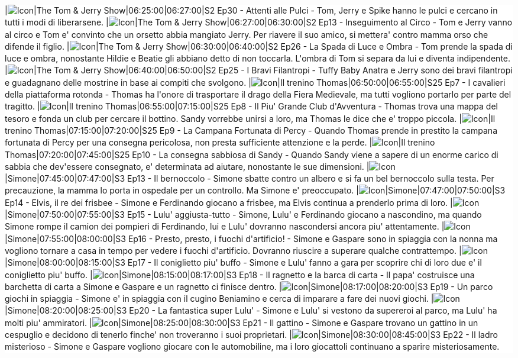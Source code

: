 |![Icon](https://guidatv.sky.it/uuid/01344228-770b-447a-b6b5-3c9e28fcd386/cover?md5ChecksumParam=35aab3014fea942ebefc5c2b04c05610)|The Tom &amp; Jerry Show|06:25:00|06:27:00|S2 Ep30 - Attenti alle Pulci - Tom, Jerry e Spike hanno le pulci e cercano in tutti i modi di liberarsene.
|![Icon](https://guidatv.sky.it/uuid/01344228-770b-447a-b6b5-3c9e28fcd386/cover?md5ChecksumParam=35aab3014fea942ebefc5c2b04c05610)|The Tom &amp; Jerry Show|06:27:00|06:30:00|S2 Ep13 - Inseguimento al Circo - Tom e Jerry vanno al circo e Tom e&#039; convinto che un orsetto abbia mangiato Jerry. Per riavere il suo amico, si mettera&#039; contro mamma orso che difende il figlio.
|![Icon](https://guidatv.sky.it/uuid/01344228-770b-447a-b6b5-3c9e28fcd386/cover?md5ChecksumParam=35aab3014fea942ebefc5c2b04c05610)|The Tom &amp; Jerry Show|06:30:00|06:40:00|S2 Ep26 - La Spada di Luce e Ombra - Tom prende la spada di luce e ombra, nonostante Hildie e Beatie gli abbiano detto di non toccarla. L&#039;ombra di Tom si separa da lui e diventa indipendente.
|![Icon](https://guidatv.sky.it/uuid/01344228-770b-447a-b6b5-3c9e28fcd386/cover?md5ChecksumParam=35aab3014fea942ebefc5c2b04c05610)|The Tom &amp; Jerry Show|06:40:00|06:50:00|S2 Ep25 - I Bravi Filantropi - Tuffy Baby Anatra e Jerry sono dei bravi filantropi e guadagnano delle mostrine in base ai compiti che svolgono.
|![Icon](https://guidatv.sky.it/uuid/003aedd4-a630-4afe-ad86-eed8434c7965/cover?md5ChecksumParam=0c2cca9d470c97a8cc65e9608779c3c5)|Il trenino Thomas|06:50:00|06:55:00|S25 Ep7 - I cavalieri della piattaforma rotonda - Thomas ha l&#039;onore di trasportare il drago della Fiera Medievale, ma tutti vogliono portarlo per parte del tragitto.
|![Icon](https://guidatv.sky.it/uuid/003aedd4-a630-4afe-ad86-eed8434c7965/cover?md5ChecksumParam=0c2cca9d470c97a8cc65e9608779c3c5)|Il trenino Thomas|06:55:00|07:15:00|S25 Ep8 - Il Piu&#039; Grande Club d&#039;Avventura - Thomas trova una mappa del tesoro e fonda un club per cercare il bottino. Sandy vorrebbe unirsi a loro, ma Thomas le dice che e&#039; troppo piccola.
|![Icon](https://guidatv.sky.it/uuid/003aedd4-a630-4afe-ad86-eed8434c7965/cover?md5ChecksumParam=0c2cca9d470c97a8cc65e9608779c3c5)|Il trenino Thomas|07:15:00|07:20:00|S25 Ep9 - La Campana Fortunata di Percy - Quando Thomas prende in prestito la campana fortunata di Percy per una consegna pericolosa, non presta sufficiente attenzione e la perde.
|![Icon](https://guidatv.sky.it/uuid/003aedd4-a630-4afe-ad86-eed8434c7965/cover?md5ChecksumParam=0c2cca9d470c97a8cc65e9608779c3c5)|Il trenino Thomas|07:20:00|07:45:00|S25 Ep10 - La consegna sabbiosa di Sandy - Quando Sandy viene a sapere di un enorme carico di sabbia che dev&#039;essere consegnato, e&#039; determinata ad aiutare, nonostante le sue dimensioni.
|![Icon](https://guidatv.sky.it/uuid/04d707d3-f89a-45a0-92ba-8f09da51a3c2/cover?md5ChecksumParam=55b6d02644b49fabcde9d1e94c4c7e2f)|Simone|07:45:00|07:47:00|S3 Ep13 - Il bernoccolo - Simone sbatte contro un albero e si fa un bel bernoccolo sulla testa. Per precauzione, la mamma lo porta in ospedale per un controllo. Ma Simone e&#039; preoccupato.
|![Icon](https://guidatv.sky.it/uuid/04d707d3-f89a-45a0-92ba-8f09da51a3c2/cover?md5ChecksumParam=55b6d02644b49fabcde9d1e94c4c7e2f)|Simone|07:47:00|07:50:00|S3 Ep14 - Elvis, il re dei frisbee - Simone e Ferdinando giocano a frisbee, ma Elvis continua a prenderlo prima di loro.
|![Icon](https://guidatv.sky.it/uuid/04d707d3-f89a-45a0-92ba-8f09da51a3c2/cover?md5ChecksumParam=55b6d02644b49fabcde9d1e94c4c7e2f)|Simone|07:50:00|07:55:00|S3 Ep15 - Lulu&#039; aggiusta-tutto - Simone, Lulu&#039; e Ferdinando giocano a nascondino, ma quando Simone rompe il camion dei pompieri di Ferdinando, lui e Lulu&#039; dovranno nascondersi ancora piu&#039; attentamente.
|![Icon](https://guidatv.sky.it/uuid/04d707d3-f89a-45a0-92ba-8f09da51a3c2/cover?md5ChecksumParam=55b6d02644b49fabcde9d1e94c4c7e2f)|Simone|07:55:00|08:00:00|S3 Ep16 - Presto, presto, i fuochi d&#039;artificio! - Simone e Gaspare sono in spiaggia con la nonna ma vogliono tornare a casa in tempo per vedere i fuochi d&#039;artificio. Dovranno riuscire a superare qualche contrattempo.
|![Icon](https://guidatv.sky.it/uuid/04d707d3-f89a-45a0-92ba-8f09da51a3c2/cover?md5ChecksumParam=55b6d02644b49fabcde9d1e94c4c7e2f)|Simone|08:00:00|08:15:00|S3 Ep17 - Il coniglietto piu&#039; buffo - Simone e Lulu&#039; fanno a gara per scoprire chi di loro due e&#039; il coniglietto piu&#039; buffo.
|![Icon](https://guidatv.sky.it/uuid/04d707d3-f89a-45a0-92ba-8f09da51a3c2/cover?md5ChecksumParam=55b6d02644b49fabcde9d1e94c4c7e2f)|Simone|08:15:00|08:17:00|S3 Ep18 - Il ragnetto e la barca di carta - Il papa&#039; costruisce una barchetta di carta a Simone e Gaspare e un ragnetto ci finisce dentro.
|![Icon](https://guidatv.sky.it/uuid/04d707d3-f89a-45a0-92ba-8f09da51a3c2/cover?md5ChecksumParam=55b6d02644b49fabcde9d1e94c4c7e2f)|Simone|08:17:00|08:20:00|S3 Ep19 - Un parco giochi in spiaggia - Simone e&#039; in spiaggia con il cugino Beniamino e cerca di imparare a fare dei nuovi giochi.
|![Icon](https://guidatv.sky.it/uuid/04d707d3-f89a-45a0-92ba-8f09da51a3c2/cover?md5ChecksumParam=55b6d02644b49fabcde9d1e94c4c7e2f)|Simone|08:20:00|08:25:00|S3 Ep20 - La fantastica super Lulu&#039; - Simone e Lulu&#039; si vestono da supereroi al parco, ma Lulu&#039; ha molti piu&#039; ammiratori.
|![Icon](https://guidatv.sky.it/uuid/04d707d3-f89a-45a0-92ba-8f09da51a3c2/cover?md5ChecksumParam=55b6d02644b49fabcde9d1e94c4c7e2f)|Simone|08:25:00|08:30:00|S3 Ep21 - Il gattino - Simone e Gaspare trovano un gattino in un cespuglio e decidono di tenerlo finche&#039; non troveranno i suoi proprietari.
|![Icon](https://guidatv.sky.it/uuid/04d707d3-f89a-45a0-92ba-8f09da51a3c2/cover?md5ChecksumParam=55b6d02644b49fabcde9d1e94c4c7e2f)|Simone|08:30:00|08:45:00|S3 Ep22 - Il ladro misterioso - Simone e Gaspare vogliono giocare con le automobiline, ma i loro giocattoli continuano a sparire misteriosamente.